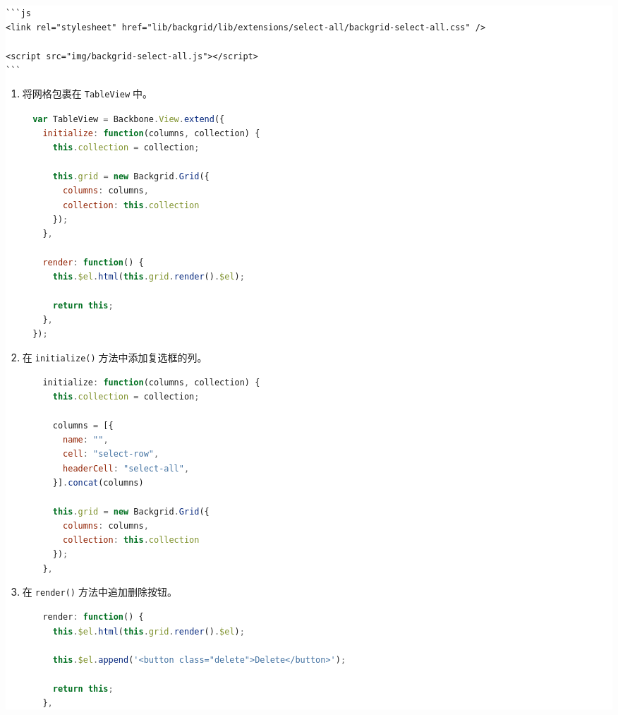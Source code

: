     ```js
    <link rel="stylesheet" href="lib/backgrid/lib/extensions/select-all/backgrid-select-all.css" />

    <script src="img/backgrid-select-all.js"></script>
    ```

1.  将网格包裹在 `TableView` 中。

    ```js
      var TableView = Backbone.View.extend({
        initialize: function(columns, collection) {
          this.collection = collection;

          this.grid = new Backgrid.Grid({
            columns: columns,
            collection: this.collection
          });
        },

        render: function() {
          this.$el.html(this.grid.render().$el);

          return this;
        },
      });
    ```

1.  在 `initialize()` 方法中添加复选框的列。

    ```js
        initialize: function(columns, collection) {
          this.collection = collection;

          columns = [{
            name: "",
            cell: "select-row",
            headerCell: "select-all",
          }].concat(columns)

          this.grid = new Backgrid.Grid({
            columns: columns,
            collection: this.collection
          });
        },
    ```

1.  在 `render()` 方法中追加删除按钮。

    ```js
        render: function() {
          this.$el.html(this.grid.render().$el);

          this.$el.append('<button class="delete">Delete</button>');

          return this;
        },
    ```

